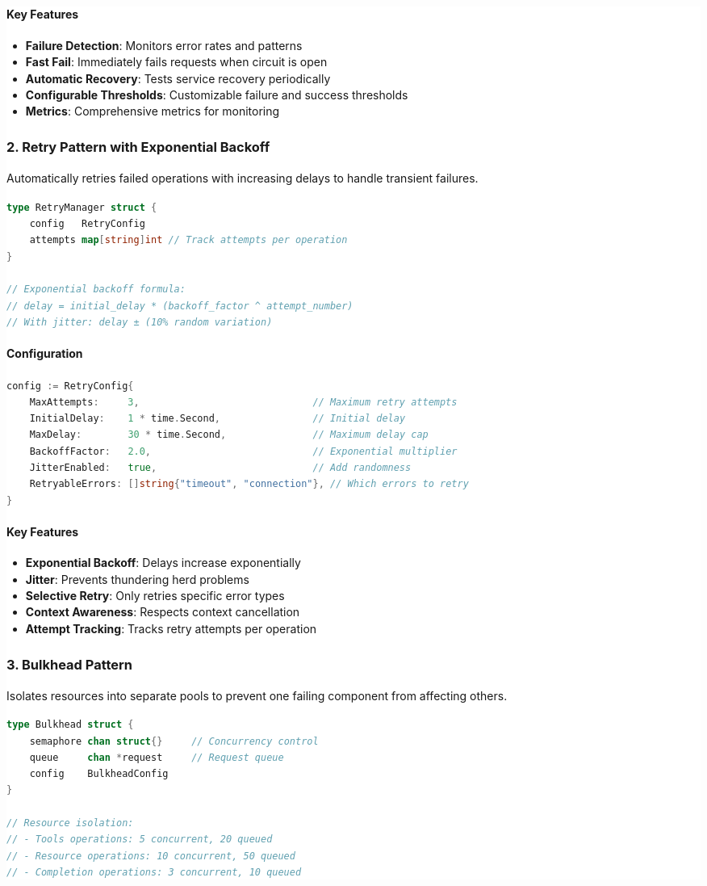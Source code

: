 #### Key Features

- **Failure Detection**: Monitors error rates and patterns
- **Fast Fail**: Immediately fails requests when circuit is open
- **Automatic Recovery**: Tests service recovery periodically
- **Configurable Thresholds**: Customizable failure and success thresholds
- **Metrics**: Comprehensive metrics for monitoring

### 2. Retry Pattern with Exponential Backoff

Automatically retries failed operations with increasing delays to handle transient failures.

```go
type RetryManager struct {
    config   RetryConfig
    attempts map[string]int // Track attempts per operation
}

// Exponential backoff formula:
// delay = initial_delay * (backoff_factor ^ attempt_number)
// With jitter: delay ± (10% random variation)
```

#### Configuration

```go
config := RetryConfig{
    MaxAttempts:     3,                              // Maximum retry attempts
    InitialDelay:    1 * time.Second,                // Initial delay
    MaxDelay:        30 * time.Second,               // Maximum delay cap
    BackoffFactor:   2.0,                            // Exponential multiplier
    JitterEnabled:   true,                           // Add randomness
    RetryableErrors: []string{"timeout", "connection"}, // Which errors to retry
}
```

#### Key Features

- **Exponential Backoff**: Delays increase exponentially
- **Jitter**: Prevents thundering herd problems
- **Selective Retry**: Only retries specific error types
- **Context Awareness**: Respects context cancellation
- **Attempt Tracking**: Tracks retry attempts per operation

### 3. Bulkhead Pattern

Isolates resources into separate pools to prevent one failing component from affecting others.

```go
type Bulkhead struct {
    semaphore chan struct{}     // Concurrency control
    queue     chan *request     // Request queue
    config    BulkheadConfig
}

// Resource isolation:
// - Tools operations: 5 concurrent, 20 queued
// - Resource operations: 10 concurrent, 50 queued
// - Completion operations: 3 concurrent, 10 queued
```
